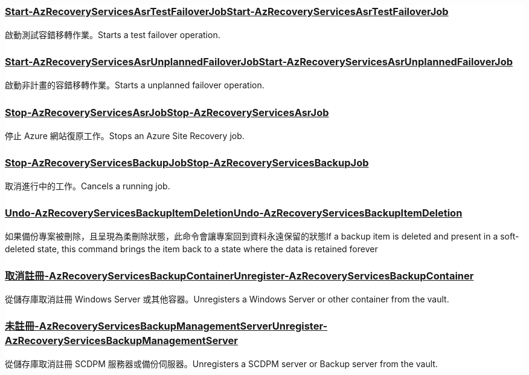 ### [<span data-ttu-id="a4922-290">Start-AzRecoveryServicesAsrTestFailoverJob</span><span class="sxs-lookup"><span data-stu-id="a4922-290">Start-AzRecoveryServicesAsrTestFailoverJob</span></span>](Start-AzRecoveryServicesAsrTestFailoverJob.md)
<span data-ttu-id="a4922-291">啟動測試容錯移轉作業。</span><span class="sxs-lookup"><span data-stu-id="a4922-291">Starts a test failover operation.</span></span>

### [<span data-ttu-id="a4922-292">Start-AzRecoveryServicesAsrUnplannedFailoverJob</span><span class="sxs-lookup"><span data-stu-id="a4922-292">Start-AzRecoveryServicesAsrUnplannedFailoverJob</span></span>](Start-AzRecoveryServicesAsrUnplannedFailoverJob.md)
<span data-ttu-id="a4922-293">啟動非計畫的容錯移轉作業。</span><span class="sxs-lookup"><span data-stu-id="a4922-293">Starts a unplanned failover operation.</span></span>

### [<span data-ttu-id="a4922-294">Stop-AzRecoveryServicesAsrJob</span><span class="sxs-lookup"><span data-stu-id="a4922-294">Stop-AzRecoveryServicesAsrJob</span></span>](Stop-AzRecoveryServicesAsrJob.md)
<span data-ttu-id="a4922-295">停止 Azure 網站復原工作。</span><span class="sxs-lookup"><span data-stu-id="a4922-295">Stops an Azure Site Recovery job.</span></span>

### [<span data-ttu-id="a4922-296">Stop-AzRecoveryServicesBackupJob</span><span class="sxs-lookup"><span data-stu-id="a4922-296">Stop-AzRecoveryServicesBackupJob</span></span>](Stop-AzRecoveryServicesBackupJob.md)
<span data-ttu-id="a4922-297">取消進行中的工作。</span><span class="sxs-lookup"><span data-stu-id="a4922-297">Cancels a running job.</span></span>

### [<span data-ttu-id="a4922-298">Undo-AzRecoveryServicesBackupItemDeletion</span><span class="sxs-lookup"><span data-stu-id="a4922-298">Undo-AzRecoveryServicesBackupItemDeletion</span></span>](Undo-AzRecoveryServicesBackupItemDeletion.md)
<span data-ttu-id="a4922-299">如果備份專案被刪除，且呈現為柔刪除狀態，此命令會讓專案回到資料永遠保留的狀態</span><span class="sxs-lookup"><span data-stu-id="a4922-299">If a backup item is deleted and present in a soft-deleted state, this command brings the item back to a state where the data is retained forever</span></span> 

### [<span data-ttu-id="a4922-300">取消註冊-AzRecoveryServicesBackupContainer</span><span class="sxs-lookup"><span data-stu-id="a4922-300">Unregister-AzRecoveryServicesBackupContainer</span></span>](Unregister-AzRecoveryServicesBackupContainer.md)
<span data-ttu-id="a4922-301">從儲存庫取消註冊 Windows Server 或其他容器。</span><span class="sxs-lookup"><span data-stu-id="a4922-301">Unregisters a Windows Server or other container from the vault.</span></span>

### [<span data-ttu-id="a4922-302">未註冊-AzRecoveryServicesBackupManagementServer</span><span class="sxs-lookup"><span data-stu-id="a4922-302">Unregister-AzRecoveryServicesBackupManagementServer</span></span>](Unregister-AzRecoveryServicesBackupManagementServer.md)
<span data-ttu-id="a4922-303">從儲存庫取消註冊 SCDPM 服務器或備份伺服器。</span><span class="sxs-lookup"><span data-stu-id="a4922-303">Unregisters a SCDPM server or Backup server from the vault.</span></span>
